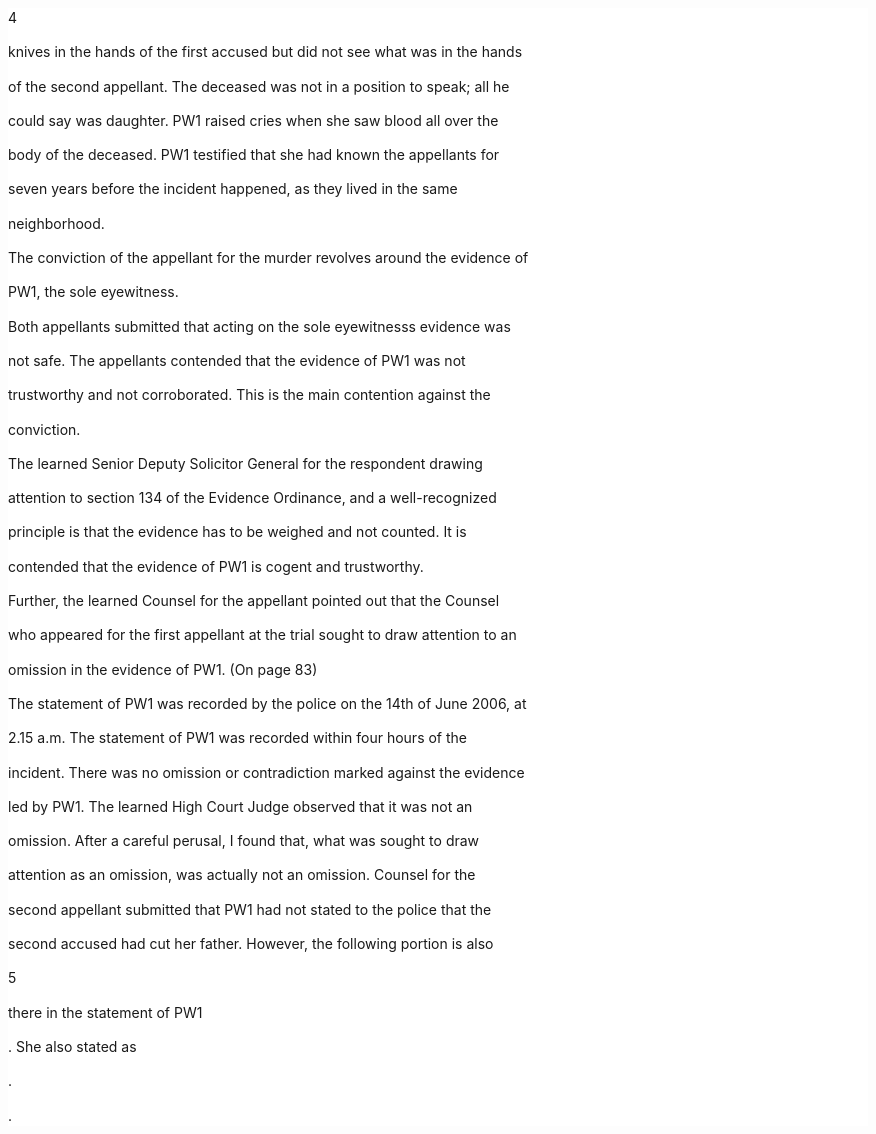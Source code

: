 4

knives in the hands of the first accused but did not see what was in the hands

of the second appellant. The deceased was not in a position to speak; all he

could say was daughter. PW1 raised cries when she saw blood all over the

body of the deceased. PW1 testified that she had known the appellants for

seven years before the incident happened, as they lived in the same

neighborhood.

The conviction of the appellant for the murder revolves around the evidence of

PW1, the sole eyewitness.

Both appellants submitted that acting on the sole eyewitnesss evidence was

not safe. The appellants contended that the evidence of PW1 was not

trustworthy and not corroborated. This is the main contention against the

conviction.

The learned Senior Deputy Solicitor General for the respondent drawing

attention to section 134 of the Evidence Ordinance, and a well-recognized

principle is that the evidence has to be weighed and not counted. It is

contended that the evidence of PW1 is cogent and trustworthy.

Further, the learned Counsel for the appellant pointed out that the Counsel

who appeared for the first appellant at the trial sought to draw attention to an

omission in the evidence of PW1. (On page 83)

The statement of PW1 was recorded by the police on the 14th of June 2006, at

2.15 a.m. The statement of PW1 was recorded within four hours of the

incident. There was no omission or contradiction marked against the evidence

led by PW1. The learned High Court Judge observed that it was not an

omission. After a careful perusal, I found that, what was sought to draw

attention as an omission, was actually not an omission. Counsel for the

second appellant submitted that PW1 had not stated to the police that the

second accused had cut her father. However, the following portion is also

5

there in the statement of PW1

. She also stated as

.

.
